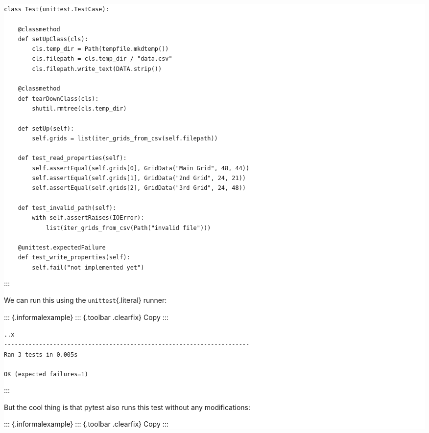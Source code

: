 ``` {.programlisting .language-markup}
class Test(unittest.TestCase):

    @classmethod
    def setUpClass(cls):
        cls.temp_dir = Path(tempfile.mkdtemp())
        cls.filepath = cls.temp_dir / "data.csv"
        cls.filepath.write_text(DATA.strip())

    @classmethod
    def tearDownClass(cls):
        shutil.rmtree(cls.temp_dir)

    def setUp(self):
        self.grids = list(iter_grids_from_csv(self.filepath))

    def test_read_properties(self):
        self.assertEqual(self.grids[0], GridData("Main Grid", 48, 44))
        self.assertEqual(self.grids[1], GridData("2nd Grid", 24, 21))
        self.assertEqual(self.grids[2], GridData("3rd Grid", 24, 48))

    def test_invalid_path(self):
        with self.assertRaises(IOError):
            list(iter_grids_from_csv(Path("invalid file")))

    @unittest.expectedFailure
    def test_write_properties(self):
        self.fail("not implemented yet")
```
:::

We can run this using the `unittest`{.literal} runner:

::: {.informalexample}
::: {.toolbar .clearfix}
Copy
:::

``` {.programlisting .language-markup}
..x
----------------------------------------------------------------------
Ran 3 tests in 0.005s

OK (expected failures=1)
```
:::

But the cool thing is that pytest also runs this test without any
modifications:

::: {.informalexample}
::: {.toolbar .clearfix}
Copy
:::
